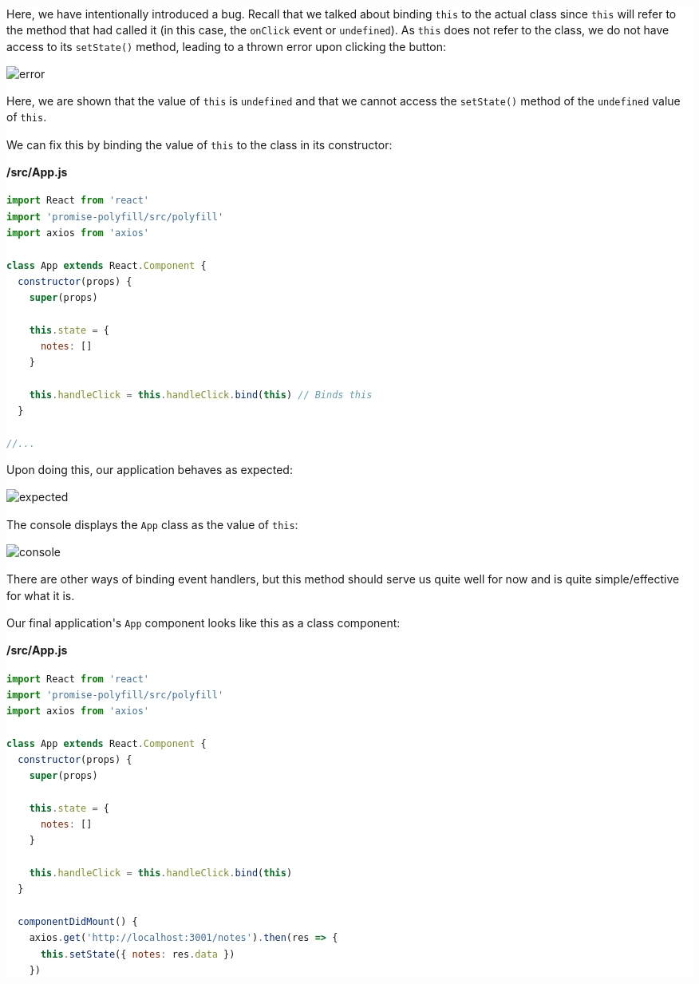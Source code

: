 
Here, we have intentionally introduced a bug. Recall that we talked about binding `this` to the actual class since `this` will refer to the method that had called it (in this case, the `onClick` event or `undefined`). As `this` does not refer to the class, we do not have access to its `setState()` method, leading to a thrown error upon clicking the button:

![error](https://i.imgur.com/o7erbKY.png)

Here, we are shown that the value of `this` is `undefined` and that we cannot access the `setState()` method of the `undefined` value of `this`.

We can fix this by binding the value of `this` to the class in its constructor:

**/src/App.js**

```jsx
import React from 'react'
import 'promise-polyfill/src/polyfill'
import axios from 'axios'

class App extends React.Component {
  constructor(props) {
    super(props)

    this.state = {
      notes: []
    }

    this.handleClick = this.handleClick.bind(this) // Binds this
  }

//...
```

Upon doing this, our application behaves as expected:

![expected](https://i.imgur.com/dYuKzhi.png)

The console displays the `App` class as the value of `this`:

![console](https://i.imgur.com/D3vNb9t.png)

There are other ways of binding event handlers, but this method should serve us quite well for now and is quite simple/effective for what it is.

Our final application's `App` component looks like this as a class component:

**/src/App.js**

```jsx
import React from 'react'
import 'promise-polyfill/src/polyfill'
import axios from 'axios'

class App extends React.Component {
  constructor(props) {
    super(props)

    this.state = {
      notes: []
    }

    this.handleClick = this.handleClick.bind(this)
  }

  componentDidMount() {
    axios.get('http://localhost:3001/notes').then(res => {
      this.setState({ notes: res.data })
    })
```